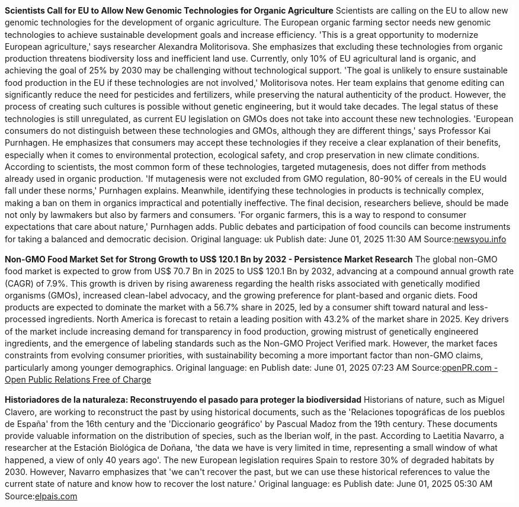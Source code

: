 **Scientists Call for EU to Allow New Genomic Technologies for Organic Agriculture**
Scientists are calling on the EU to allow new genomic technologies for the development of organic agriculture. The European organic farming sector needs new genomic technologies to achieve sustainable development goals and increase efficiency. 'This is a great opportunity to modernize European agriculture,' says researcher Alexandra Molitorisova. She emphasizes that excluding these technologies from organic production threatens biodiversity loss and inefficient land use. Currently, only 10% of EU agricultural land is organic, and achieving the goal of 25% by 2030 may be challenging without technological support. 'The goal is unlikely to ensure sustainable food production in the EU if these technologies are not involved,' Molitorisova notes. Her team explains that genome editing can significantly reduce the need for pesticides and fertilizers, while preserving the natural authenticity of the product. However, the process of creating such cultures is possible without genetic engineering, but it would take decades. The legal status of these technologies is still unregulated, as current EU legislation on GMOs does not take into account these new technologies. 'European consumers do not distinguish between these technologies and GMOs, although they are different things,' says Professor Kai Purnhagen. He emphasizes that consumers may accept these technologies if they receive a clear explanation of their benefits, especially when it comes to environmental protection, ecological safety, and crop preservation in new climate conditions. According to scientists, the most common form of these technologies, targeted mutagenesis, does not differ from methods already used in organic production. 'If mutagenesis were not excluded from GMO regulation, 80-90% of cereals in the EU would fall under these norms,' Purnhagen explains. Meanwhile, identifying these technologies in products is technically complex, making a ban on them in organics impractical and potentially ineffective. The final decision, researchers believe, should be made not only by lawmakers but also by farmers and consumers. 'For organic farmers, this is a way to respond to consumer expectations that care about nature,' Purnhagen adds. Public debates and participation of food councils can become instruments for taking a balanced and democratic decision.
Original language: uk
Publish date: June 01, 2025 11:30 AM
Source:[newsyou.info](https://newsyou.info/2025/06/naukovci-zaklikayut-yes-dozvoliti-novi-genomni-texnlogi%D1%97-dlya-rozvitku-organichnogo-zemlerobstva)

**Non-GMO Food Market Set for Strong Growth to US$ 120.1 Bn by 2032 - Persistence Market Research**
The global non-GMO food market is expected to grow from US$ 70.7 Bn in 2025 to US$ 120.1 Bn by 2032, advancing at a compound annual growth rate (CAGR) of 7.9%. This growth is driven by rising awareness regarding the health risks associated with genetically modified organisms (GMOs), increased clean-label advocacy, and the growing preference for plant-based and organic diets. Food products are expected to dominate the market with a 56.7% share in 2025, led by a consumer shift toward natural and less-processed ingredients. North America is forecast to retain a leading position with 43.2% of the market share in 2025. Key drivers of the market include increasing demand for transparency in food production, growing mistrust of genetically engineered ingredients, and the emergence of labeling standards such as the Non-GMO Project Verified mark. However, the market faces constraints from evolving consumer priorities, with sustainability becoming a more important factor than non-GMO claims, particularly among younger demographics.
Original language: en
Publish date: June 01, 2025 07:23 AM
Source:[openPR.com - Open Public Relations Free of Charge](https://www.openpr.com/news/4045750/non-gmo-food-market-set-for-strong-growth-to-us-120-1-bn-by-2032)

**Historiadores de la naturaleza: Reconstruyendo el pasado para proteger la biodiversidad**
Historians of nature, such as Miguel Clavero, are working to reconstruct the past by using historical documents, such as the 'Relaciones topográficas de los pueblos de España' from the 16th century and the 'Diccionario geográfico' by Pascual Madoz from the 19th century. These documents provide valuable information on the distribution of species, such as the Iberian wolf, in the past. According to Laetitia Navarro, a researcher at the Estación Biológica de Doñana, 'the data we have is very limited in time, representing a small window of what happened, a view of only 40 years ago'. The new European legislation requires Spain to restore 30% of degraded habitats by 2030. However, Navarro emphasizes that 'we can't recover the past, but we can use these historical references to value the current state of nature and know how to recover the lost nature.' 
Original language: es
Publish date: June 01, 2025 05:30 AM
Source:[elpais.com](https://elpais.com/clima-y-medio-ambiente/2025-06-01/historiadores-de-la-naturaleza-o-la-ardilla-era-voladora-o-es-imposible-que-cruzara-la-peninsula-saltando-de-arbol-en-arbol.html)
